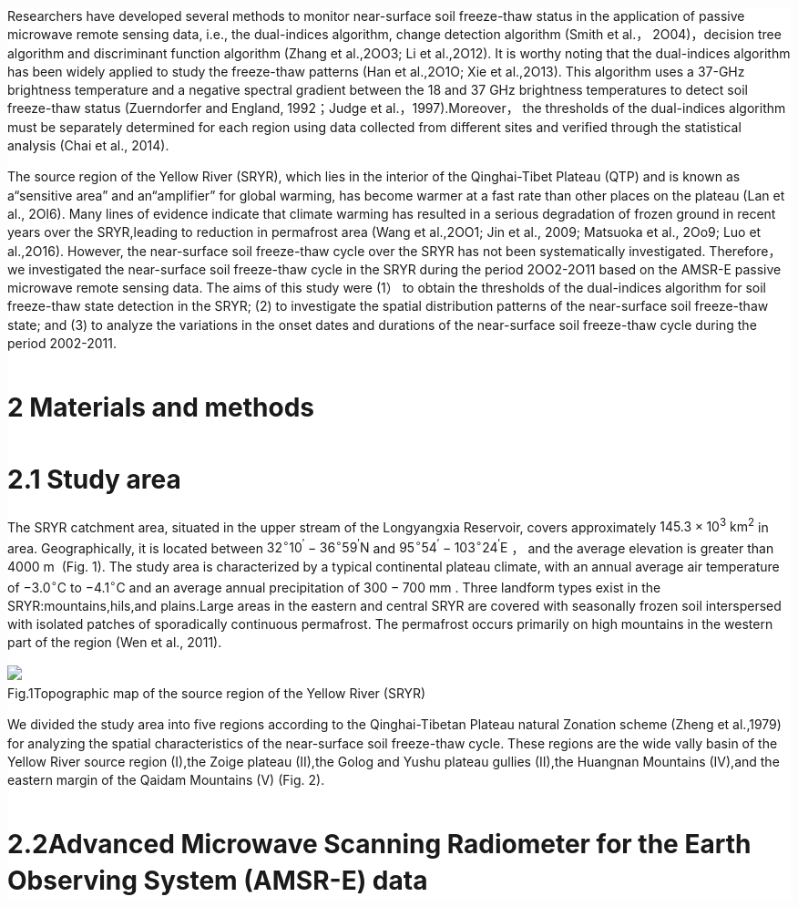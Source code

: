 Researchers have developed several methods to monitor near-surface soil freeze-thaw status in the application of passive microwave remote sensing data, i.e., the dual-indices algorithm, change detection algorithm (Smith et al.， 2O04)，decision tree algorithm and discriminant function algorithm (Zhang et al.,2OO3; Li et al.,2O12). It is worthy noting that the dual-indices algorithm has been widely applied to study the freeze-thaw patterns (Han et al.,2O1O; Xie et al.,2O13). This algorithm uses a 37-GHz brightness temperature and a negative spectral gradient between the 18 and 37 GHz brightness temperatures to detect soil freeze-thaw status (Zuerndorfer and England, 1992；Judge et al.，1997).Moreover， the thresholds of the dual-indices algorithm must be separately determined for each region using data collected from different sites and verified through the statistical analysis (Chai et al., 2014).

The source region of the Yellow River (SRYR), which lies in the interior of the Qinghai-Tibet Plateau (QTP) and is known as a“sensitive area” and an“amplifier” for global warming, has become warmer at a fast rate than other places on the plateau (Lan et al., 2Ol6). Many lines of evidence indicate that climate warming has resulted in a serious degradation of frozen ground in recent years over the SRYR,leading to reduction in permafrost area (Wang et al.,2OO1; Jin et al., 2009; Matsuoka et al., 2Oo9; Luo et al.,2O16). However, the near-surface soil freeze-thaw cycle over the SRYR has not been systematically investigated. Therefore，we investigated the near-surface soil freeze-thaw cycle in the SRYR during the period 2OO2-2O11 based on the AMSR-E passive microwave remote sensing data. The aims of this study were (1） to obtain the thresholds of the dual-indices algorithm for soil freeze-thaw state detection in the SRYR; (2) to investigate the spatial distribution patterns of the near-surface soil freeze-thaw state; and (3) to analyze the variations in the onset dates and durations of the near-surface soil freeze-thaw cycle during the period 2002-2011.

# 2 Materials and methods

# 2.1 Study area

The SRYR catchment area, situated in the upper stream of the Longyangxia Reservoir, covers approximately $1 4 5 . 3 { \times } 1 0 ^ { 3 } ~ \mathrm { k m } ^ { 2 }$ in area. Geographically, it is located between $3 2 ^ { \circ } 1 0 ^ { \prime } { - } 3 6 ^ { \circ } 5 9 ^ { \prime } \mathrm { N }$ and $9 5 ^ { \circ } 5 4 ^ { \prime } - 1 0 3 ^ { \circ } 2 4 ^ { \prime } \mathrm { E }$ ， and the average elevation is greater than $4 0 0 0 \mathrm { ~ m ~ }$ (Fig. 1). The study area is characterized by a typical continental plateau climate, with an annual average air temperature of $- 3 . 0 ^ { \circ } \mathrm { C }$ to $- 4 . 1 ^ { \circ } \mathrm { C }$ and an average annual precipitation of $3 0 0 { - } 7 0 0 ~ \mathrm { m m }$ . Three landform types exist in the SRYR:mountains,hils,and plains.Large areas in the eastern and central SRYR are covered with seasonally frozen soil interspersed with isolated patches of sporadically continuous permafrost. The permafrost occurs primarily on high mountains in the western part of the region (Wen et al., 2011).

![](images/581ee84f84a3fe5c8bc31979302971b700e203b70c20b24632d651d8661424a8.jpg)  
Fig.1Topographic map of the source region of the Yellow River (SRYR)

We divided the study area into five regions according to the Qinghai-Tibetan Plateau natural Zonation scheme (Zheng et al.,1979) for analyzing the spatial characteristics of the near-surface soil freeze-thaw cycle. These regions are the wide vally basin of the Yellow River source region (I),the Zoige plateau (II),the Golog and Yushu plateau gullies (II),the Huangnan Mountains (IV),and the eastern margin of the Qaidam Mountains (V) (Fig. 2).

# 2.2Advanced Microwave Scanning Radiometer for the Earth Observing System (AMSR-E) data
